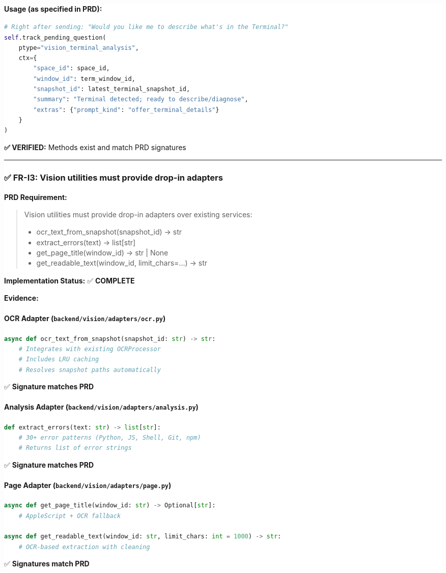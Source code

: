**Usage (as specified in PRD):**
```python
# Right after sending: "Would you like me to describe what's in the Terminal?"
self.track_pending_question(
    ptype="vision_terminal_analysis",
    ctx={
        "space_id": space_id,
        "window_id": term_window_id,
        "snapshot_id": latest_terminal_snapshot_id,
        "summary": "Terminal detected; ready to describe/diagnose",
        "extras": {"prompt_kind": "offer_terminal_details"}
    }
)
```

**✅ VERIFIED:** Methods exist and match PRD signatures

---

### ✅ FR-I3: Vision utilities must provide drop-in adapters

**PRD Requirement:**
> Vision utilities must provide drop-in adapters over existing services:
> - ocr_text_from_snapshot(snapshot_id) → str
> - extract_errors(text) → list[str]
> - get_page_title(window_id) → str | None
> - get_readable_text(window_id, limit_chars=...) → str

**Implementation Status:** ✅ **COMPLETE**

**Evidence:**

#### OCR Adapter (`backend/vision/adapters/ocr.py`)
```python
async def ocr_text_from_snapshot(snapshot_id: str) -> str:
    # Integrates with existing OCRProcessor
    # Includes LRU caching
    # Resolves snapshot paths automatically
```
✅ **Signature matches PRD**

#### Analysis Adapter (`backend/vision/adapters/analysis.py`)
```python
def extract_errors(text: str) -> list[str]:
    # 30+ error patterns (Python, JS, Shell, Git, npm)
    # Returns list of error strings
```
✅ **Signature matches PRD**

#### Page Adapter (`backend/vision/adapters/page.py`)
```python
async def get_page_title(window_id: str) -> Optional[str]:
    # AppleScript + OCR fallback

async def get_readable_text(window_id: str, limit_chars: int = 1000) -> str:
    # OCR-based extraction with cleaning
```
✅ **Signatures match PRD**
